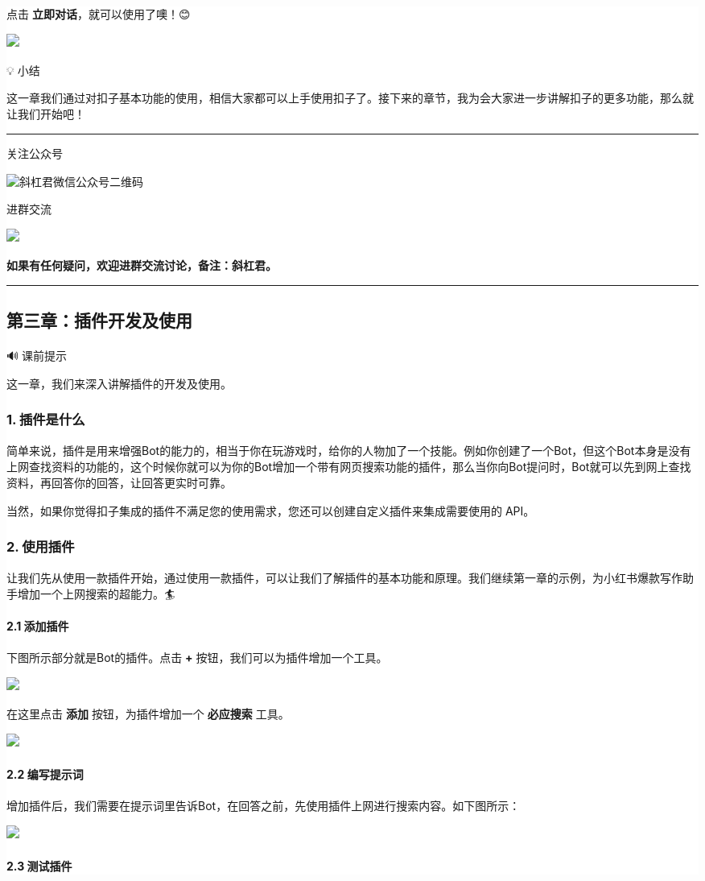 点击 **立即对话**，就可以使用了噢！😊

![](https://proxy-prod.omnivore-image-cache.app/0x0,spnB9lArvnqHN1r_a-BjgzwqZSe3bFOBi0D3I94ZnGT8/https://bzfree.com/images/coze/coze18.png)

💡 小结

这一章我们通过对扣子基本功能的使用，相信大家都可以上手使用扣子了。接下来的章节，我为会大家进一步讲解扣子的更多功能，那么就让我们开始吧！

---

关注公众号

![斜杠君微信公众号二维码](https://proxy-prod.omnivore-image-cache.app/200x0,sgxWx5jk1OoMMAF_C-F3JqDf-vOSTTocma_fO1iQNQss/https://bzfree.com/images/common/qrcode.jpg)

进群交流

![](https://proxy-prod.omnivore-image-cache.app/200x0,sZCzQPkLfMm-oRK8AAaK3FoHzluoCP5xkt1z_1QGsm_0/https://bzfree.com/images/common/qrcode-1.png)

**如果有任何疑问，欢迎进群交流讨论，备注：斜杠君。**

---

## 第三章：插件开发及使用 [​](#第三章-插件开发及使用)

🔊 课前提示

这一章，我们来深入讲解插件的开发及使用。

### 1\. 插件是什么 [​](#%5F1-插件是什么)

简单来说，插件是用来增强Bot的能力的，相当于你在玩游戏时，给你的人物加了一个技能。例如你创建了一个Bot，但这个Bot本身是没有上网查找资料的功能的，这个时候你就可以为你的Bot增加一个带有网页搜索功能的插件，那么当你向Bot提问时，Bot就可以先到网上查找资料，再回答你的回答，让回答更实时可靠。

当然，如果你觉得扣子集成的插件不满足您的使用需求，您还可以创建自定义插件来集成需要使用的 API。

### 2\. 使用插件 [​](#%5F2-使用插件)

让我们先从使用一款插件开始，通过使用一款插件，可以让我们了解插件的基本功能和原理。我们继续第一章的示例，为小红书爆款写作助手增加一个上网搜索的超能力。🏄

#### 2.1 添加插件 [​](#%5F2-1-添加插件)

下图所示部分就是Bot的插件。点击 **+** 按钮，我们可以为插件增加一个工具。

![](https://proxy-prod.omnivore-image-cache.app/0x0,suew-SdVqyCOrUfG-P1NgI-v2isu4sN-ZazDvJeCA520/https://bzfree.com/images/coze/coze19.png)

在这里点击 **添加** 按钮，为插件增加一个 **必应搜索** 工具。

![](https://proxy-prod.omnivore-image-cache.app/0x0,siJ8Z8chMLRkhCMcr7u73IvmIirXkcmho7qoiYPoBPuY/https://bzfree.com/images/coze/coze20.png)

#### 2.2 编写提示词 [​](#%5F2-2-编写提示词)

增加插件后，我们需要在提示词里告诉Bot，在回答之前，先使用插件上网进行搜索内容。如下图所示：

![](https://proxy-prod.omnivore-image-cache.app/0x0,suWDhohnth0UWfHUhLrLbOnNJFkL0jsHR7U4vdXXXFZo/https://bzfree.com/images/coze/coze21.png)

#### 2.3 测试插件 [​](#%5F2-3-测试插件)
